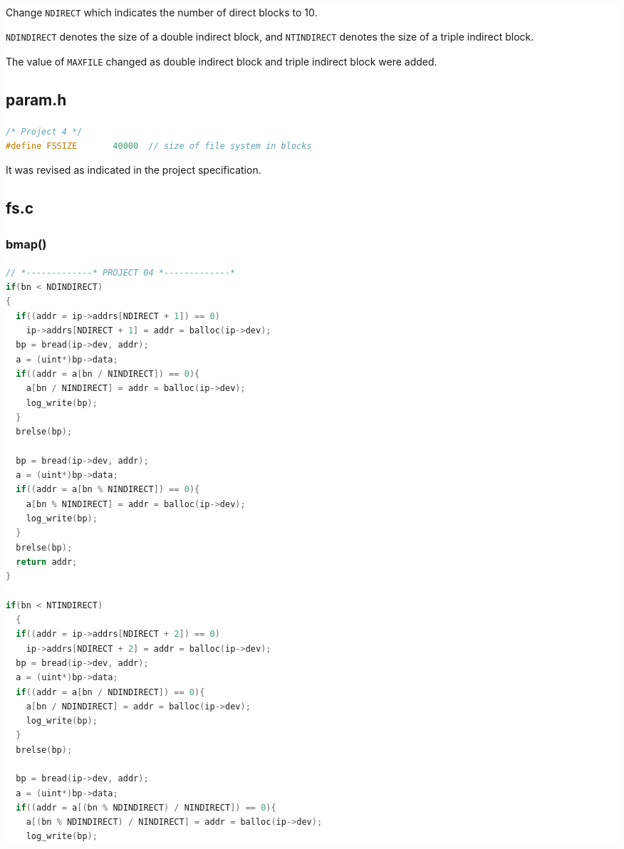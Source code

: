 Change `NDIRECT` which indicates the number of direct blocks to 10.

`NDINDIRECT` denotes the size of a double indirect block, and `NTINDIRECT` denotes the size of a triple indirect block.

The value of `MAXFILE` changed as double indirect block and triple indirect block were added.






## param.h

``` c
/* Project 4 */
#define FSSIZE       40000  // size of file system in blocks
```

It was revised as indicated in the project specification.



## fs.c

### bmap()

``` c
// *-------------* PROJECT 04 *-------------*
if(bn < NDINDIRECT)
{
  if((addr = ip->addrs[NDIRECT + 1]) == 0)
    ip->addrs[NDIRECT + 1] = addr = balloc(ip->dev);
  bp = bread(ip->dev, addr);
  a = (uint*)bp->data;
  if((addr = a[bn / NINDIRECT]) == 0){
    a[bn / NINDIRECT] = addr = balloc(ip->dev);
    log_write(bp);
  }
  brelse(bp);

  bp = bread(ip->dev, addr);
  a = (uint*)bp->data;
  if((addr = a[bn % NINDIRECT]) == 0){
    a[bn % NINDIRECT] = addr = balloc(ip->dev);
    log_write(bp);
  }
  brelse(bp);
  return addr;
}

if(bn < NTINDIRECT)
  {
  if((addr = ip->addrs[NDIRECT + 2]) == 0)
    ip->addrs[NDIRECT + 2] = addr = balloc(ip->dev);
  bp = bread(ip->dev, addr);
  a = (uint*)bp->data;
  if((addr = a[bn / NDINDIRECT]) == 0){
    a[bn / NDINDIRECT] = addr = balloc(ip->dev);
    log_write(bp);
  }
  brelse(bp);

  bp = bread(ip->dev, addr);
  a = (uint*)bp->data;
  if((addr = a[(bn % NDINDIRECT) / NINDIRECT]) == 0){
    a[(bn % NDINDIRECT) / NINDIRECT] = addr = balloc(ip->dev);
    log_write(bp);
```